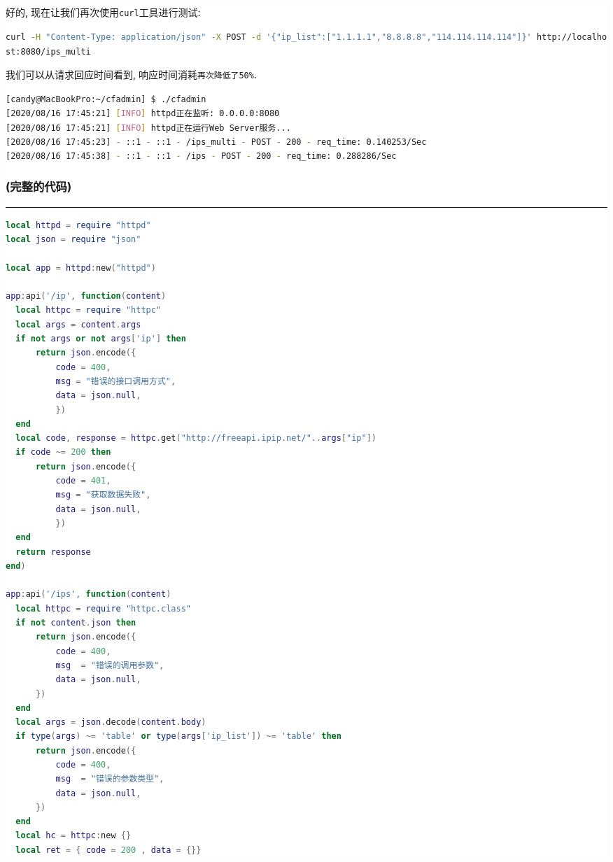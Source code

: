   好的, 现在让我们再次使用`curl`工具进行测试:

```bash
curl -H "Content-Type: application/json" -X POST -d '{"ip_list":["1.1.1.1","8.8.8.8","114.114.114.114"]}' http://localhost:8080/ips_multi
```
  我们可以从请求回应时间看到, 响应时间消耗`再次降低了50%`.

```bash
[candy@MacBookPro:~/cfadmin] $ ./cfadmin
[2020/08/16 17:45:21] [INFO] httpd正在监听: 0.0.0.0:8080
[2020/08/16 17:45:21] [INFO] httpd正在运行Web Server服务...
[2020/08/16 17:45:23] - ::1 - ::1 - /ips_multi - POST - 200 - req_time: 0.140253/Sec
[2020/08/16 17:45:38] - ::1 - ::1 - /ips - POST - 200 - req_time: 0.288286/Sec
```

### (完整的代码)

---

```lua
local httpd = require "httpd"
local json = require "json"

local app = httpd:new("httpd")

app:api('/ip', function(content)
  local httpc = require "httpc"
  local args = content.args
  if not args or not args['ip'] then
      return json.encode({
          code = 400,
          msg = "错误的接口调用方式",
          data = json.null,
          })
  end
  local code, response = httpc.get("http://freeapi.ipip.net/"..args["ip"])
  if code ~= 200 then
      return json.encode({
          code = 401,
          msg = "获取数据失败",
          data = json.null,
          })
  end
  return response
end)

app:api('/ips', function(content)
  local httpc = require "httpc.class"
  if not content.json then
      return json.encode({
          code = 400,
          msg  = "错误的调用参数",
          data = json.null,
      })
  end
  local args = json.decode(content.body)
  if type(args) ~= 'table' or type(args['ip_list']) ~= 'table' then
      return json.encode({
          code = 400,
          msg  = "错误的参数类型",
          data = json.null,
      })
  end
  local hc = httpc:new {}
  local ret = { code = 200 , data = {}}
```